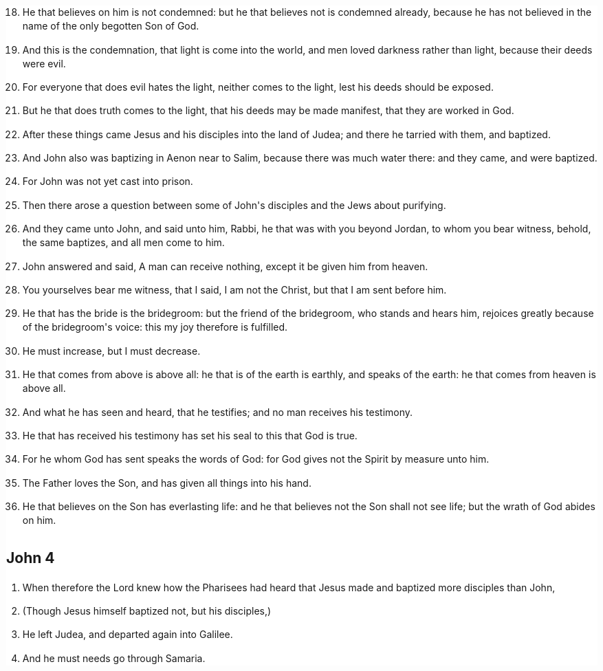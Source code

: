 18. He that believes on him is not condemned: but he that believes not is condemned already, because he has not believed in the name of the only begotten Son of God.

19. And this is the condemnation, that light is come into the world, and men loved darkness rather than light, because their deeds were evil.

20. For everyone that does evil hates the light, neither comes to the light, lest his deeds should be exposed.

21. But he that does truth comes to the light, that his deeds may be made manifest, that they are worked in God.

22. After these things came Jesus and his disciples into the land of Judea; and there he tarried with them, and baptized.

23. And John also was baptizing in Aenon near to Salim, because there was much water there: and they came, and were baptized.

24. For John was not yet cast into prison.

25. Then there arose a question between some of John's disciples and the Jews about purifying.

26. And they came unto John, and said unto him, Rabbi, he that was with you beyond Jordan, to whom you bear witness, behold, the same baptizes, and all men come to him.

27. John answered and said, A man can receive nothing, except it be given him from heaven.

28. You yourselves bear me witness, that I said, I am not the Christ, but that I am sent before him.

29. He that has the bride is the bridegroom: but the friend of the bridegroom, who stands and hears him, rejoices greatly because of the bridegroom's voice: this my joy therefore is fulfilled.

30. He must increase, but I must decrease.

31. He that comes from above is above all: he that is of the earth is earthly, and speaks of the earth: he that comes from heaven is above all.

32. And what he has seen and heard, that he testifies; and no man receives his testimony.

33. He that has received his testimony has set his seal to this that God is true.

34. For he whom God has sent speaks the words of God: for God gives not the Spirit by measure unto him.

35. The Father loves the Son, and has given all things into his hand.

36. He that believes on the Son has everlasting life: and he that believes not the Son shall not see life; but the wrath of God abides on him.

## John 4

1. When therefore the Lord knew how the Pharisees had heard that Jesus made and baptized more disciples than John,

2. (Though Jesus himself baptized not, but his disciples,)

3. He left Judea, and departed again into Galilee.

4. And he must needs go through Samaria.
